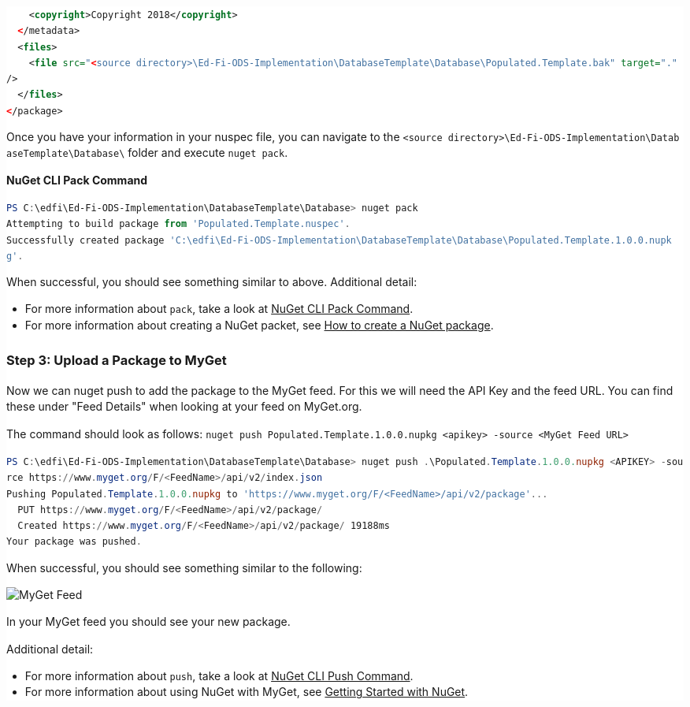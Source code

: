 ```xml
    <copyright>Copyright 2018</copyright>
  </metadata>
  <files>
    <file src="<source directory>\Ed-Fi-ODS-Implementation\DatabaseTemplate\Database\Populated.Template.bak" target="." />
  </files>
</package>
```

Once you have your information in your nuspec file, you can navigate to the `<source directory>\Ed-Fi-ODS-Implementation\DatabaseTemplate\Database\` folder and execute `nuget pack`.

**NuGet CLI Pack Command**
```powershell
PS C:\edfi\Ed-Fi-ODS-Implementation\DatabaseTemplate\Database> nuget pack
Attempting to build package from 'Populated.Template.nuspec'.
Successfully created package 'C:\edfi\Ed-Fi-ODS-Implementation\DatabaseTemplate\Database\Populated.Template.1.0.0.nupkg'.
```

When successful, you should see something similar to above. Additional detail:

* For more information about `pack`, take a look at [NuGet CLI Pack Command](https://docs.microsoft.com/en-us/nuget/tools/cli-ref-pack).
* For more information about creating a NuGet packet, see [How to create a NuGet package](https://docs.microsoft.com/en-us/nuget/create-packages/creating-a-package).

### Step 3: Upload a Package to MyGet

Now we can nuget push to add the package to the MyGet feed. For this we will need the API Key and the feed URL. You can find these under "Feed Details" when looking at your feed on MyGet.org.

The command should look as follows: `nuget push Populated.Template.1.0.0.nupkg <apikey> -source <MyGet Feed URL>`

```powershell
PS C:\edfi\Ed-Fi-ODS-Implementation\DatabaseTemplate\Database> nuget push .\Populated.Template.1.0.0.nupkg <APIKEY> -source https://www.myget.org/F/<FeedName>/api/v2/index.json
Pushing Populated.Template.1.0.0.nupkg to 'https://www.myget.org/F/<FeedName>/api/v2/package'...
  PUT https://www.myget.org/F/<FeedName>/api/v2/package/
  Created https://www.myget.org/F/<FeedName>/api/v2/package/ 19188ms
Your package was pushed.
```

When successful, you should see something similar to the following:

![MyGet Feed](https://edfi.atlassian.net/wiki/download/thumbnails/22774845/2018-11-12%2012_18_06-ed-fi%20-%20Packages%20_%20MyGet.png?version=1&modificationDate=1641861365673&cacheVersion=1&api=v2&width=771&height=99)

In your MyGet feed you should see your new package. 

Additional detail:

* For more information about `push`, take a look at [NuGet CLI Push Command](https://docs.microsoft.com/en-us/nuget/tools/cli-ref-push).
* For more information about using NuGet with MyGet, see [Getting Started with NuGet](https://docs.myget.org/docs/walkthrough/getting-started-with-nuget).
